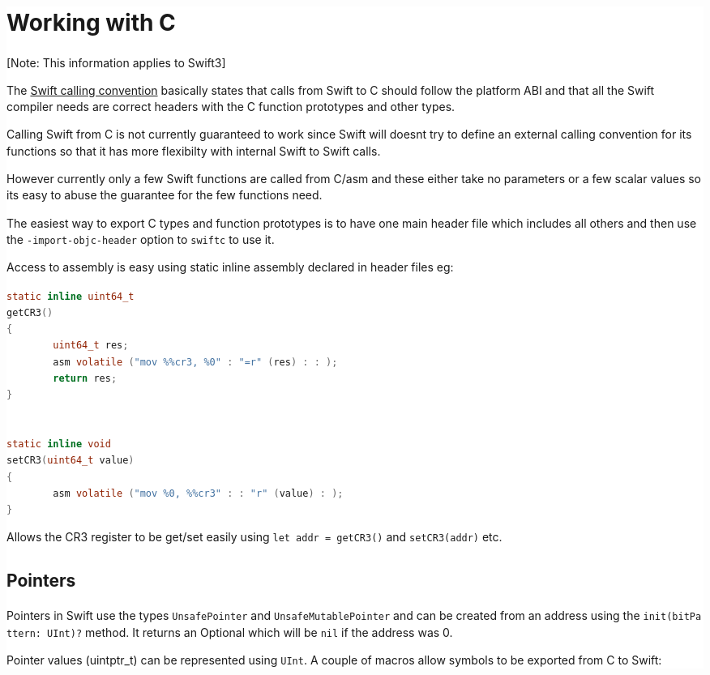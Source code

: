 # Working with C

[Note: This information applies to Swift3]

The [Swift calling convention](https://github.com/apple/swift/blob/master/docs/CallingConvention.rst#the-swift-calling-convention)
basically states that calls from Swift to C should follow the platform ABI and
that all the Swift compiler needs are correct headers with the C function
prototypes and other types.

Calling Swift from C is not currently guaranteed to work since Swift will
doesnt try to define an external calling convention for its functions so that
it has more flexibilty with internal Swift to Swift calls.

However currently only a few Swift functions are called from C/asm and these
either take no parameters or a few scalar values so its easy to abuse the
guarantee for the few functions need.

The easiest way to export C types and function prototypes is to have one main
header file which includes all others and then use the `-import-objc-header`
option to `swiftc` to use it.

Access to assembly is easy using static inline assembly declared in header
files eg:

```c
static inline uint64_t
getCR3()
{
        uint64_t res;
        asm volatile ("mov %%cr3, %0" : "=r" (res) : : );
        return res;
}


static inline void
setCR3(uint64_t value)
{
        asm volatile ("mov %0, %%cr3" : : "r" (value) : );
}
```

Allows the CR3 register to be get/set easily using `let addr = getCR3()` and
`setCR3(addr)` etc.


## Pointers

Pointers in Swift use the types `UnsafePointer` and `UnsafeMutablePointer` and
can be created from an address using the `init(bitPattern: UInt)?` method. It
returns an Optional which will be `nil` if the address was 0. 


Pointer values (uintptr_t) can be represented using `UInt`. A couple of macros
allow symbols to be exported from C to Swift:
